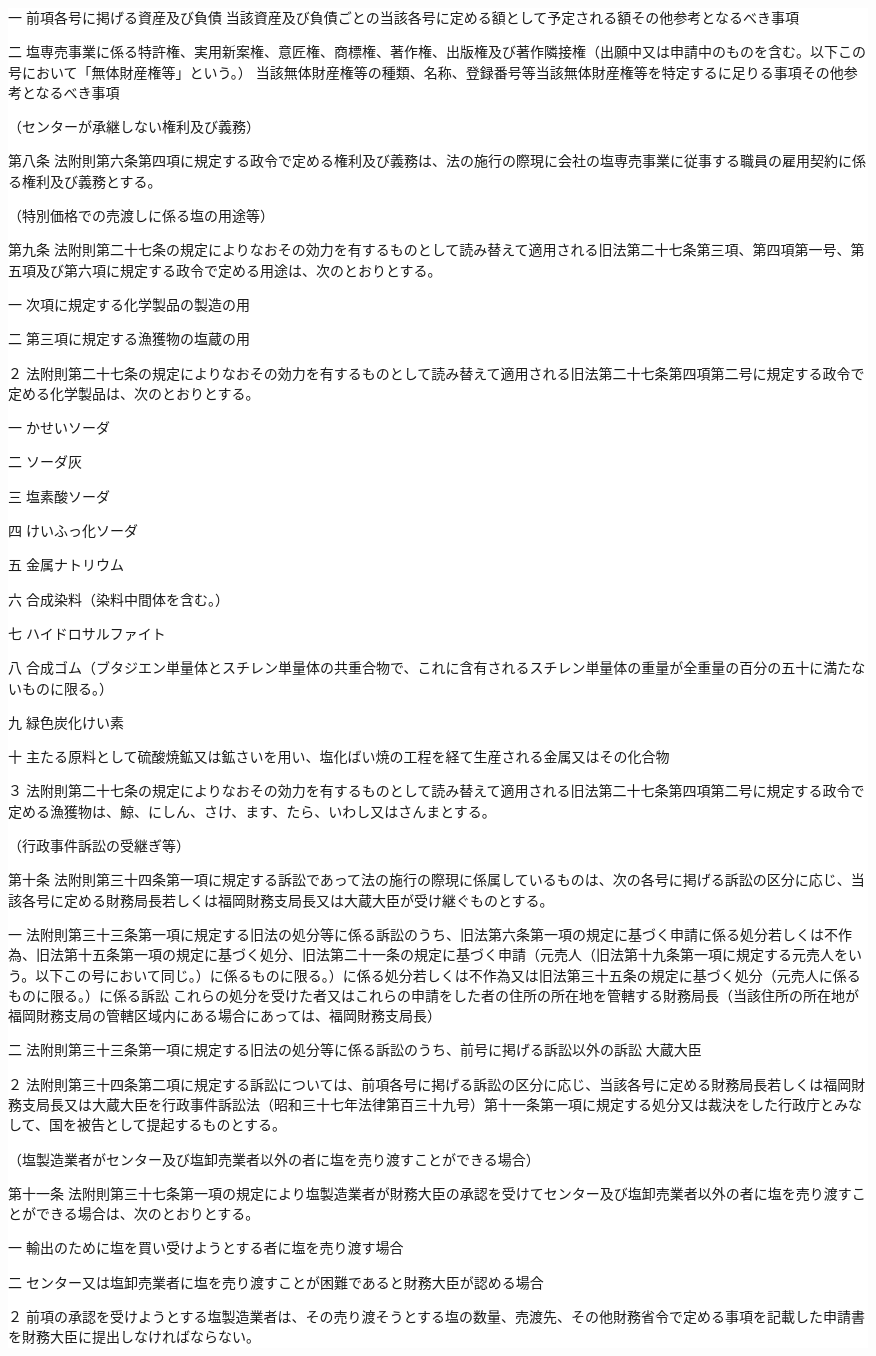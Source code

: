 一 前項各号に掲げる資産及び負債 当該資産及び負債ごとの当該各号に定める額として予定される額その他参考となるべき事項

二 塩専売事業に係る特許権、実用新案権、意匠権、商標権、著作権、出版権及び著作隣接権（出願中又は申請中のものを含む。以下この号において「無体財産権等」という。） 当該無体財産権等の種類、名称、登録番号等当該無体財産権等を特定するに足りる事項その他参考となるべき事項

（センターが承継しない権利及び義務）

第八条 法附則第六条第四項に規定する政令で定める権利及び義務は、法の施行の際現に会社の塩専売事業に従事する職員の雇用契約に係る権利及び義務とする。

（特別価格での売渡しに係る塩の用途等）

第九条 法附則第二十七条の規定によりなおその効力を有するものとして読み替えて適用される旧法第二十七条第三項、第四項第一号、第五項及び第六項に規定する政令で定める用途は、次のとおりとする。

一 次項に規定する化学製品の製造の用

二 第三項に規定する漁獲物の塩蔵の用

２ 法附則第二十七条の規定によりなおその効力を有するものとして読み替えて適用される旧法第二十七条第四項第二号に規定する政令で定める化学製品は、次のとおりとする。

一 かせいソーダ

二 ソーダ灰

三 塩素酸ソーダ

四 けいふっ化ソーダ

五 金属ナトリウム

六 合成染料（染料中間体を含む。）

七 ハイドロサルファイト

八 合成ゴム（ブタジエン単量体とスチレン単量体の共重合物で、これに含有されるスチレン単量体の重量が全重量の百分の五十に満たないものに限る。）

九 緑色炭化けい素

十 主たる原料として硫酸焼鉱又は鉱さいを用い、塩化ばい焼の工程を経て生産される金属又はその化合物

３ 法附則第二十七条の規定によりなおその効力を有するものとして読み替えて適用される旧法第二十七条第四項第二号に規定する政令で定める漁獲物は、鯨、にしん、さけ、ます、たら、いわし又はさんまとする。

（行政事件訴訟の受継ぎ等）

第十条 法附則第三十四条第一項に規定する訴訟であって法の施行の際現に係属しているものは、次の各号に掲げる訴訟の区分に応じ、当該各号に定める財務局長若しくは福岡財務支局長又は大蔵大臣が受け継ぐものとする。

一 法附則第三十三条第一項に規定する旧法の処分等に係る訴訟のうち、旧法第六条第一項の規定に基づく申請に係る処分若しくは不作為、旧法第十五条第一項の規定に基づく処分、旧法第二十一条の規定に基づく申請（元売人（旧法第十九条第一項に規定する元売人をいう。以下この号において同じ。）に係るものに限る。）に係る処分若しくは不作為又は旧法第三十五条の規定に基づく処分（元売人に係るものに限る。）に係る訴訟 これらの処分を受けた者又はこれらの申請をした者の住所の所在地を管轄する財務局長（当該住所の所在地が福岡財務支局の管轄区域内にある場合にあっては、福岡財務支局長）

二 法附則第三十三条第一項に規定する旧法の処分等に係る訴訟のうち、前号に掲げる訴訟以外の訴訟 大蔵大臣

２ 法附則第三十四条第二項に規定する訴訟については、前項各号に掲げる訴訟の区分に応じ、当該各号に定める財務局長若しくは福岡財務支局長又は大蔵大臣を行政事件訴訟法（昭和三十七年法律第百三十九号）第十一条第一項に規定する処分又は裁決をした行政庁とみなして、国を被告として提起するものとする。

（塩製造業者がセンター及び塩卸売業者以外の者に塩を売り渡すことができる場合）

第十一条 法附則第三十七条第一項の規定により塩製造業者が財務大臣の承認を受けてセンター及び塩卸売業者以外の者に塩を売り渡すことができる場合は、次のとおりとする。

一 輸出のために塩を買い受けようとする者に塩を売り渡す場合

二 センター又は塩卸売業者に塩を売り渡すことが困難であると財務大臣が認める場合

２ 前項の承認を受けようとする塩製造業者は、その売り渡そうとする塩の数量、売渡先、その他財務省令で定める事項を記載した申請書を財務大臣に提出しなければならない。
